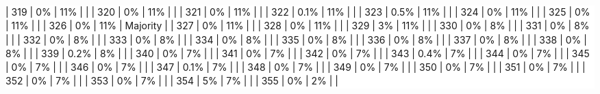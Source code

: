 | 319 | 0% | 11% |  |
| 320 | 0% | 11% |  |
| 321 | 0% | 11% |  |
| 322 | 0.1% | 11% |  |
| 323 | 0.5% | 11% |  |
| 324 | 0% | 11% |  |
| 325 | 0% | 11% |  |
| 326 | 0% | 11% | Majority |
| 327 | 0% | 11% |  |
| 328 | 0% | 11% |  |
| 329 | 3% | 11% |  |
| 330 | 0% | 8% |  |
| 331 | 0% | 8% |  |
| 332 | 0% | 8% |  |
| 333 | 0% | 8% |  |
| 334 | 0% | 8% |  |
| 335 | 0% | 8% |  |
| 336 | 0% | 8% |  |
| 337 | 0% | 8% |  |
| 338 | 0% | 8% |  |
| 339 | 0.2% | 8% |  |
| 340 | 0% | 7% |  |
| 341 | 0% | 7% |  |
| 342 | 0% | 7% |  |
| 343 | 0.4% | 7% |  |
| 344 | 0% | 7% |  |
| 345 | 0% | 7% |  |
| 346 | 0% | 7% |  |
| 347 | 0.1% | 7% |  |
| 348 | 0% | 7% |  |
| 349 | 0% | 7% |  |
| 350 | 0% | 7% |  |
| 351 | 0% | 7% |  |
| 352 | 0% | 7% |  |
| 353 | 0% | 7% |  |
| 354 | 5% | 7% |  |
| 355 | 0% | 2% |  |